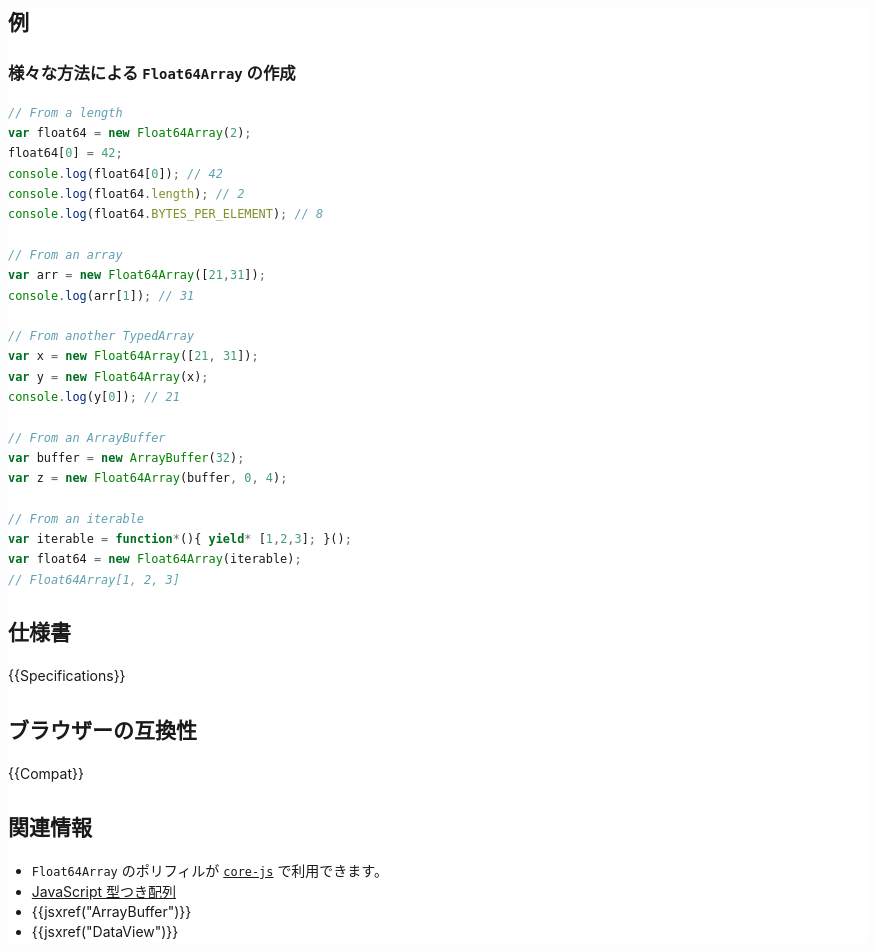 ## 例

### 様々な方法による `Float64Array` の作成

```js
// From a length
var float64 = new Float64Array(2);
float64[0] = 42;
console.log(float64[0]); // 42
console.log(float64.length); // 2
console.log(float64.BYTES_PER_ELEMENT); // 8

// From an array
var arr = new Float64Array([21,31]);
console.log(arr[1]); // 31

// From another TypedArray
var x = new Float64Array([21, 31]);
var y = new Float64Array(x);
console.log(y[0]); // 21

// From an ArrayBuffer
var buffer = new ArrayBuffer(32);
var z = new Float64Array(buffer, 0, 4);

// From an iterable
var iterable = function*(){ yield* [1,2,3]; }();
var float64 = new Float64Array(iterable);
// Float64Array[1, 2, 3]
```

## 仕様書

{{Specifications}}

## ブラウザーの互換性

{{Compat}}

## 関連情報

- `Float64Array` のポリフィルが [`core-js`](https://github.com/zloirock/core-js#ecmascript-typed-arrays) で利用できます。
- [JavaScript 型つき配列](/ja/docs/Web/JavaScript/Typed_arrays)
- {{jsxref("ArrayBuffer")}}
- {{jsxref("DataView")}}
